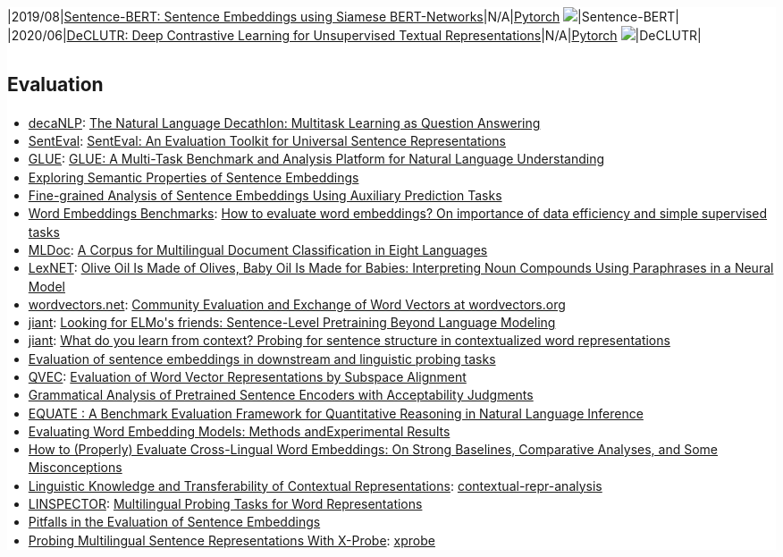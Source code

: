 |2019/08|[Sentence-BERT: Sentence Embeddings using Siamese BERT-Networks](https://arxiv.org/abs/1908.10084)|N/A|[Pytorch](https://github.com/UKPLab/sentence-transformers ) ![](https://img.shields.io/github/stars/UKPLab/sentence-transformers.svg?style=social )|Sentence-BERT|
|2020/06|[DeCLUTR: Deep Contrastive Learning for Unsupervised Textual Representations](https://arxiv.org/abs/2006.03659)|N/A|[Pytorch](https://github.com/JohnGiorgi/DeCLUTR ) ![](https://img.shields.io/github/stars/JohnGiorgi/DeCLUTR.svg?style=social )|DeCLUTR|

## Evaluation

* [decaNLP](https://github.com/salesforce/decaNLP): [The Natural Language Decathlon: Multitask Learning as Question Answering](https://arxiv.org/abs/1806.08730)
* [SentEval](https://github.com/facebookresearch/SentEval): [SentEval: An Evaluation Toolkit for Universal Sentence Representations](https://arxiv.org/abs/1803.05449)
* [GLUE](https://github.com/nyu-mll/GLUE-baselines): [GLUE: A Multi-Task Benchmark and Analysis Platform for Natural Language Understanding](https://arxiv.org/abs/1804.07461)
* [Exploring Semantic Properties of Sentence Embeddings](http://aclweb.org/anthology/P18-2100)
* [Fine-grained Analysis of Sentence Embeddings Using Auxiliary Prediction Tasks](https://arxiv.org/abs/1608.04207)
* [Word Embeddings Benchmarks](https://github.com/kudkudak/word-embeddings-benchmarks): [How to evaluate word embeddings? On importance of data efficiency and simple supervised tasks](https://arxiv.org/abs/1702.02170)
* [MLDoc](https://github.com/facebookresearch/MLDoc): [A Corpus for Multilingual Document Classification in Eight Languages](http://www.lrec-conf.org/proceedings/lrec2018/pdf/658.pdf)
* [LexNET](https://github.com/tensorflow/models/tree/master/research/lexnet_nc): [Olive Oil Is Made of Olives, Baby Oil Is Made for Babies: Interpreting Noun Compounds Using Paraphrases in a Neural Model](https://arxiv.org/abs/1803.08073)
* [wordvectors.net](https://github.com/mfaruqui/eval-word-vectors): [Community Evaluation and Exchange of Word Vectors at wordvectors.org](https://www.manaalfaruqui.com/papers/acl14-vecdemo.pdf)
* [jiant](https://github.com/jsalt18-sentence-repl/jiant): [Looking for ELMo's friends: Sentence-Level Pretraining Beyond Language Modeling](https://arxiv.org/abs/1812.10860)
* [jiant](https://github.com/jsalt18-sentence-repl/jiant): [What do you learn from context? Probing for sentence structure in contextualized word representations](https://openreview.net/pdf?id=SJzSgnRcKX)
* [Evaluation of sentence embeddings in downstream and linguistic probing tasks](https://arxiv.org/abs/1806.06259)
* [QVEC](https://github.com/ytsvetko/qvec): [Evaluation of Word Vector Representations by Subspace Alignment](http://aclweb.org/anthology/D15-1243)
* [Grammatical Analysis of Pretrained Sentence Encoders with Acceptability Judgments](https://arxiv.org/abs/1901.03438)
* [EQUATE : A Benchmark Evaluation Framework for Quantitative Reasoning in Natural Language Inference](https://arxiv.org/abs/1901.03735)
* [Evaluating Word Embedding Models: Methods andExperimental Results](https://arxiv.org/abs/1901.09785)
* [How to (Properly) Evaluate Cross-Lingual Word Embeddings: On Strong Baselines, Comparative Analyses, and Some Misconceptions](https://arxiv.org/abs/1902.00508)
* [Linguistic Knowledge and Transferability of Contextual Representations](https://homes.cs.washington.edu/~nfliu/papers/liu+gardner+belinkov+peters+smith.naacl2019.pdf): [contextual-repr-analysis](https://github.com/nelson-liu/contextual-repr-analysis)
* [LINSPECTOR](https://github.com/UKPLab/linspector): [Multilingual Probing Tasks for Word Representations](https://arxiv.org/abs/1903.09442)
* [Pitfalls in the Evaluation of Sentence Embeddings](https://arxiv.org/abs/1906.01575)
* [Probing Multilingual Sentence Representations With X-Probe](https://arxiv.org/abs/1906.05061): [xprobe](https://github.com/ltgoslo/xprobe)
